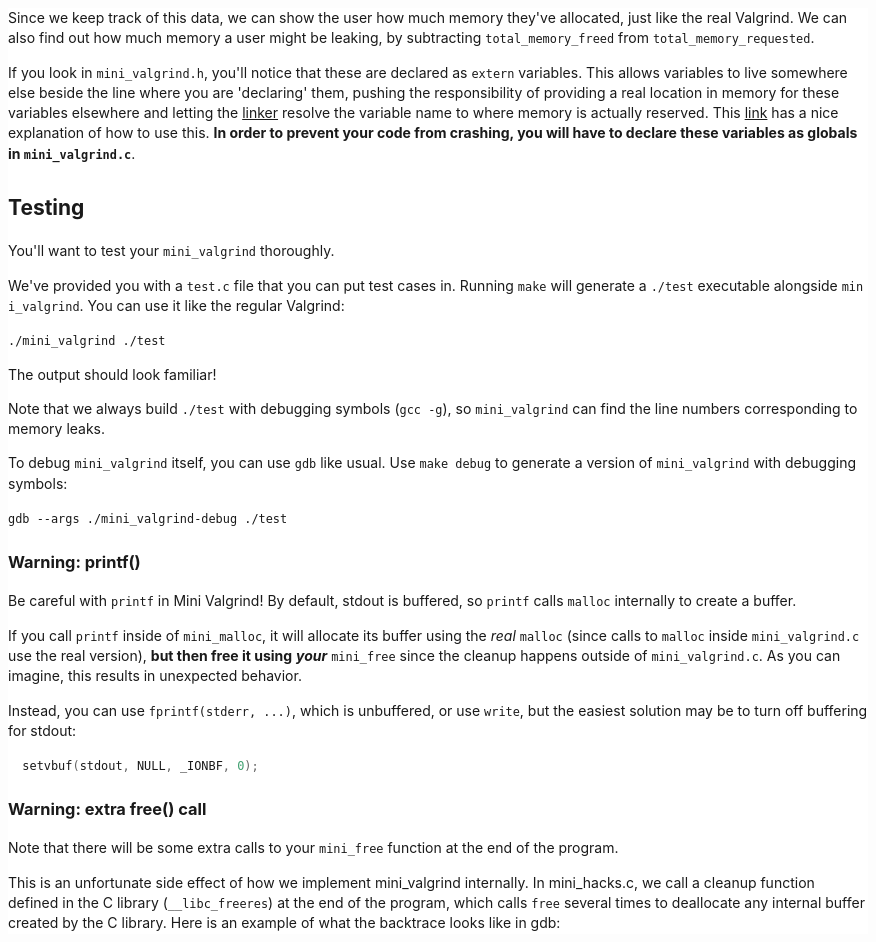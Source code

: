Since we keep track of this data, we can show the user how much memory they've allocated, just like the real Valgrind. We can also find out how much memory a user might be leaking, by subtracting `total_memory_freed` from `total_memory_requested`.

If you look in `mini_valgrind.h`, you'll notice that these are declared as `extern` variables. This allows variables to live somewhere else beside the line where you are 'declaring' them, pushing the responsibility of providing a real location in memory for these variables elsewhere and letting the [linker](https://stackoverflow.com/questions/3322911/what-do-linkers-do) resolve the variable name to where memory is actually reserved. This [link](https://stackoverflow.com/questions/496448/how-to-correctly-use-the-extern-keyword-in-c) has a nice explanation of how to use this. __In order to prevent your code from crashing, you will have to declare these variables as globals in `mini_valgrind.c`__.

## Testing

You'll want to test your `mini_valgrind` thoroughly.

We've provided you with a `test.c` file that you can put test cases in. Running `make` will generate a `./test` executable alongside `mini_valgrind`. You can use it like the regular Valgrind:

    ./mini_valgrind ./test

The output should look familiar!

Note that we always build `./test` with debugging symbols (`gcc -g`), so `mini_valgrind` can find the line numbers corresponding to memory leaks.

To debug `mini_valgrind` itself, you can use `gdb` like usual. Use `make debug` to generate a version of `mini_valgrind` with debugging symbols:

    gdb --args ./mini_valgrind-debug ./test

### Warning: printf()

Be careful with `printf` in Mini Valgrind! By default, stdout is buffered, so `printf` calls `malloc` internally to create a buffer.

If you call `printf` inside of `mini_malloc`, it will allocate its buffer using the _real_ `malloc` (since calls to `malloc` inside `mini_valgrind.c` use the real version), __but then free it using__ ___your___ `mini_free` since the cleanup happens outside of `mini_valgrind.c`. As you can imagine, this results in unexpected behavior.

Instead, you can use `fprintf(stderr, ...)`, which is unbuffered, or use `write`, but the easiest solution may be to turn off buffering for stdout:

```c
  setvbuf(stdout, NULL, _IONBF, 0);
```
### Warning: extra free() call

Note that there will be some extra calls to your `mini_free` function at the end of the program.

This is an unfortunate side effect of how we implement mini_valgrind internally. In mini_hacks.c, we call a cleanup function defined in the C library (`__libc_freeres`) at the end of the program, which calls `free` several times to deallocate any internal buffer created by the C library. Here is an example of what the backtrace looks like in gdb:
